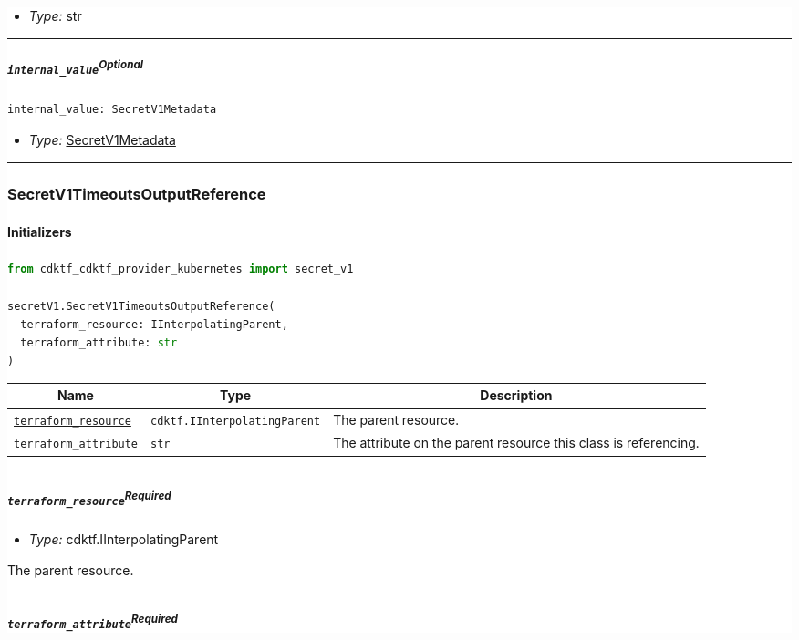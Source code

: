 - *Type:* str

---

##### `internal_value`<sup>Optional</sup> <a name="internal_value" id="@cdktf/provider-kubernetes.secretV1.SecretV1MetadataOutputReference.property.internalValue"></a>

```python
internal_value: SecretV1Metadata
```

- *Type:* <a href="#@cdktf/provider-kubernetes.secretV1.SecretV1Metadata">SecretV1Metadata</a>

---


### SecretV1TimeoutsOutputReference <a name="SecretV1TimeoutsOutputReference" id="@cdktf/provider-kubernetes.secretV1.SecretV1TimeoutsOutputReference"></a>

#### Initializers <a name="Initializers" id="@cdktf/provider-kubernetes.secretV1.SecretV1TimeoutsOutputReference.Initializer"></a>

```python
from cdktf_cdktf_provider_kubernetes import secret_v1

secretV1.SecretV1TimeoutsOutputReference(
  terraform_resource: IInterpolatingParent,
  terraform_attribute: str
)
```

| **Name** | **Type** | **Description** |
| --- | --- | --- |
| <code><a href="#@cdktf/provider-kubernetes.secretV1.SecretV1TimeoutsOutputReference.Initializer.parameter.terraformResource">terraform_resource</a></code> | <code>cdktf.IInterpolatingParent</code> | The parent resource. |
| <code><a href="#@cdktf/provider-kubernetes.secretV1.SecretV1TimeoutsOutputReference.Initializer.parameter.terraformAttribute">terraform_attribute</a></code> | <code>str</code> | The attribute on the parent resource this class is referencing. |

---

##### `terraform_resource`<sup>Required</sup> <a name="terraform_resource" id="@cdktf/provider-kubernetes.secretV1.SecretV1TimeoutsOutputReference.Initializer.parameter.terraformResource"></a>

- *Type:* cdktf.IInterpolatingParent

The parent resource.

---

##### `terraform_attribute`<sup>Required</sup> <a name="terraform_attribute" id="@cdktf/provider-kubernetes.secretV1.SecretV1TimeoutsOutputReference.Initializer.parameter.terraformAttribute"></a>
